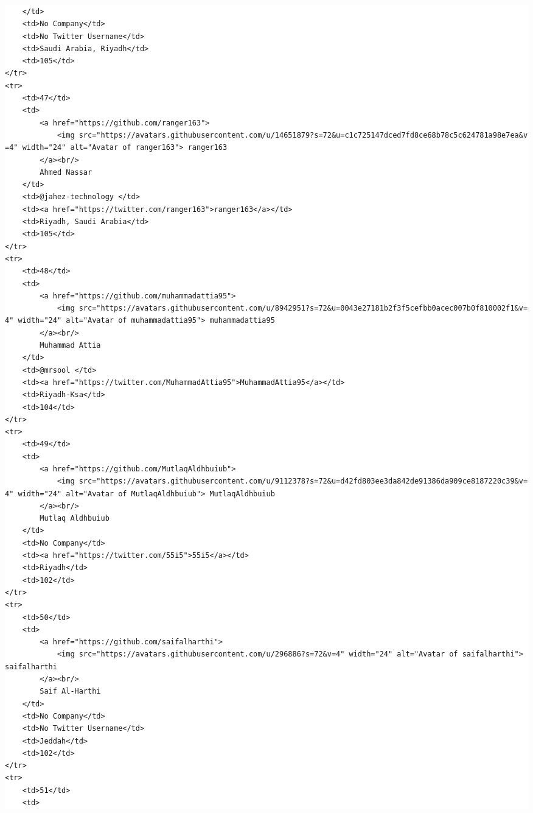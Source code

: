 		</td>
		<td>No Company</td>
		<td>No Twitter Username</td>
		<td>Saudi Arabia, Riyadh</td>
		<td>105</td>
	</tr>
	<tr>
		<td>47</td>
		<td>
			<a href="https://github.com/ranger163">
				<img src="https://avatars.githubusercontent.com/u/14651879?s=72&u=c1c725147dced7fd8ce68b78c5c624781a98e7ea&v=4" width="24" alt="Avatar of ranger163"> ranger163
			</a><br/>
			Ahmed Nassar
		</td>
		<td>@jahez-technology </td>
		<td><a href="https://twitter.com/ranger163">ranger163</a></td>
		<td>Riyadh, Saudi Arabia</td>
		<td>105</td>
	</tr>
	<tr>
		<td>48</td>
		<td>
			<a href="https://github.com/muhammadattia95">
				<img src="https://avatars.githubusercontent.com/u/8942951?s=72&u=0043e27181b2f3f5cefbb0acec007b0f810002f1&v=4" width="24" alt="Avatar of muhammadattia95"> muhammadattia95
			</a><br/>
			Muhammad Attia
		</td>
		<td>@mrsool </td>
		<td><a href="https://twitter.com/MuhammadAttia95">MuhammadAttia95</a></td>
		<td>Riyadh-Ksa</td>
		<td>104</td>
	</tr>
	<tr>
		<td>49</td>
		<td>
			<a href="https://github.com/MutlaqAldhbuiub">
				<img src="https://avatars.githubusercontent.com/u/9112378?s=72&u=d42fd803ee3da842de91386da909ce8187220c39&v=4" width="24" alt="Avatar of MutlaqAldhbuiub"> MutlaqAldhbuiub
			</a><br/>
			Mutlaq Aldhbuiub
		</td>
		<td>No Company</td>
		<td><a href="https://twitter.com/55i5">55i5</a></td>
		<td>Riyadh</td>
		<td>102</td>
	</tr>
	<tr>
		<td>50</td>
		<td>
			<a href="https://github.com/saifalharthi">
				<img src="https://avatars.githubusercontent.com/u/296886?s=72&v=4" width="24" alt="Avatar of saifalharthi"> saifalharthi
			</a><br/>
			Saif Al-Harthi
		</td>
		<td>No Company</td>
		<td>No Twitter Username</td>
		<td>Jeddah</td>
		<td>102</td>
	</tr>
	<tr>
		<td>51</td>
		<td>